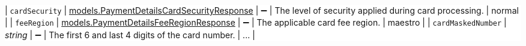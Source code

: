 | `cardSecurity`                                                                                                                                                                                                                                                                                                                                            | [models.PaymentDetailsCardSecurityResponse](../models/paymentdetailscardsecurityresponse.md)                                                                                                                                                                                                                                                              | :heavy_minus_sign:                                                                                                                                                                                                                                                                                                                                        | The level of security applied during card processing.                                                                                                                                                                                                                                                                                                     | normal                                                                                                                                                                                                                                                                                                                                                    |
| `feeRegion`                                                                                                                                                                                                                                                                                                                                               | [models.PaymentDetailsFeeRegionResponse](../models/paymentdetailsfeeregionresponse.md)                                                                                                                                                                                                                                                                    | :heavy_minus_sign:                                                                                                                                                                                                                                                                                                                                        | The applicable card fee region.                                                                                                                                                                                                                                                                                                                           | maestro                                                                                                                                                                                                                                                                                                                                                   |
| `cardMaskedNumber`                                                                                                                                                                                                                                                                                                                                        | *string*                                                                                                                                                                                                                                                                                                                                                  | :heavy_minus_sign:                                                                                                                                                                                                                                                                                                                                        | The first 6 and last 4 digits of the card number.                                                                                                                                                                                                                                                                                                         | ...                                                                                                                                                                                                                                                                                                                                                       |
